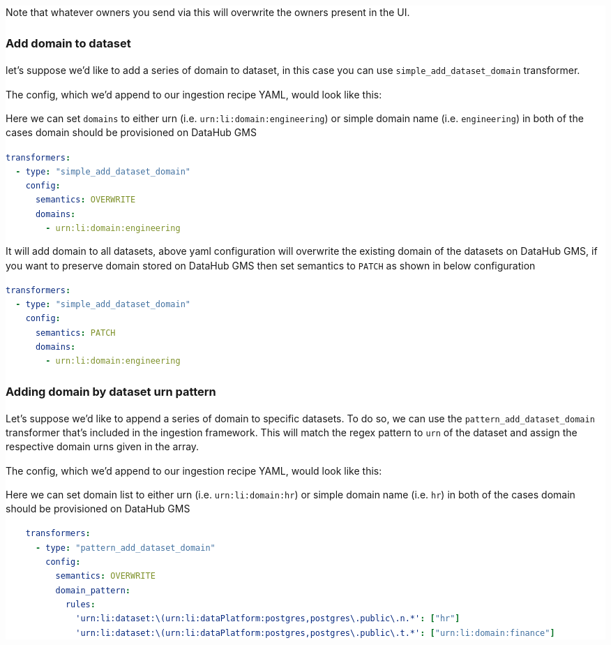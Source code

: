 Note that whatever owners you send via this will overwrite the owners present in the UI.
### Add domain to dataset 
let’s suppose we’d like to add a series of domain to dataset, in this case you can use `simple_add_dataset_domain` transformer.

The config, which we’d append to our ingestion recipe YAML, would look like this:

Here we can set `domains` to either urn (i.e. `urn:li:domain:engineering`) or simple domain name (i.e. `engineering`) 
in both of the cases domain should be provisioned on DataHub GMS

```yaml 
transformers:
  - type: "simple_add_dataset_domain"
    config:
      semantics: OVERWRITE
      domains:
        - urn:li:domain:engineering
```
It will add domain to all datasets, above yaml configuration will overwrite the existing domain of the datasets on DataHub GMS, 
if you want to preserve domain stored on DataHub GMS then set semantics to `PATCH` as shown in below configuration 

```yaml 
transformers:
  - type: "simple_add_dataset_domain"
    config:
      semantics: PATCH
      domains:
        - urn:li:domain:engineering
```

### Adding domain by dataset urn pattern
Let’s suppose we’d like to append a series of domain to specific datasets. To do so, we can use the `pattern_add_dataset_domain` transformer that’s included in the ingestion framework.  This will match the regex pattern to `urn` of the dataset and assign the respective domain urns given in the array.
    
The config, which we’d append to our ingestion recipe YAML, would look like this:

Here we can set domain list to either urn (i.e. `urn:li:domain:hr`) or simple domain name (i.e. `hr`) 
in both of the cases domain should be provisioned on DataHub GMS

```yaml
    transformers:
      - type: "pattern_add_dataset_domain"
        config:
          semantics: OVERWRITE
          domain_pattern:
            rules:
              'urn:li:dataset:\(urn:li:dataPlatform:postgres,postgres\.public\.n.*': ["hr"]
              'urn:li:dataset:\(urn:li:dataPlatform:postgres,postgres\.public\.t.*': ["urn:li:domain:finance"]
```
